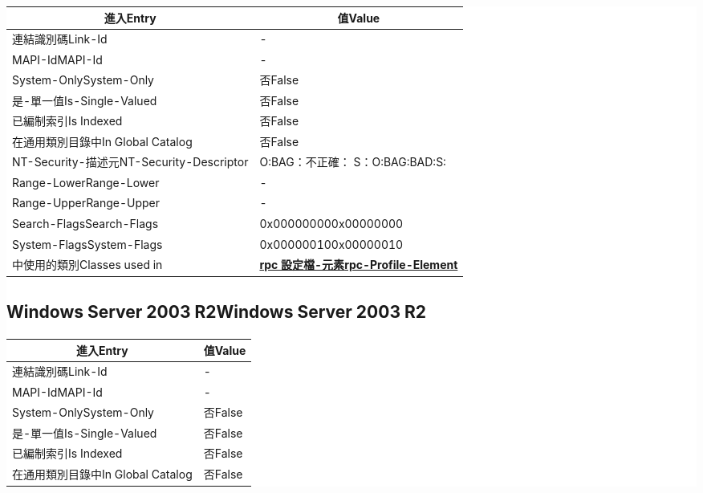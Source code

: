 

| <span data-ttu-id="f6a93-154">進入</span><span class="sxs-lookup"><span data-stu-id="f6a93-154">Entry</span></span> | <span data-ttu-id="f6a93-155">值</span><span class="sxs-lookup"><span data-stu-id="f6a93-155">Value</span></span> |
|------------------------|---------------------------------------------------------------|
| <span data-ttu-id="f6a93-156">連結識別碼</span><span class="sxs-lookup"><span data-stu-id="f6a93-156">Link-Id</span></span>                | \-                                                            |
| <span data-ttu-id="f6a93-157">MAPI-Id</span><span class="sxs-lookup"><span data-stu-id="f6a93-157">MAPI-Id</span></span>                | \-                                                            |
| <span data-ttu-id="f6a93-158">System-Only</span><span class="sxs-lookup"><span data-stu-id="f6a93-158">System-Only</span></span>            | <span data-ttu-id="f6a93-159">否</span><span class="sxs-lookup"><span data-stu-id="f6a93-159">False</span></span>                                                         |
| <span data-ttu-id="f6a93-160">是-單一值</span><span class="sxs-lookup"><span data-stu-id="f6a93-160">Is-Single-Valued</span></span>       | <span data-ttu-id="f6a93-161">否</span><span class="sxs-lookup"><span data-stu-id="f6a93-161">False</span></span>                                                         |
| <span data-ttu-id="f6a93-162">已編制索引</span><span class="sxs-lookup"><span data-stu-id="f6a93-162">Is Indexed</span></span>             | <span data-ttu-id="f6a93-163">否</span><span class="sxs-lookup"><span data-stu-id="f6a93-163">False</span></span>                                                         |
| <span data-ttu-id="f6a93-164">在通用類別目錄中</span><span class="sxs-lookup"><span data-stu-id="f6a93-164">In Global Catalog</span></span>      | <span data-ttu-id="f6a93-165">否</span><span class="sxs-lookup"><span data-stu-id="f6a93-165">False</span></span>                                                         |
| <span data-ttu-id="f6a93-166">NT-Security-描述元</span><span class="sxs-lookup"><span data-stu-id="f6a93-166">NT-Security-Descriptor</span></span> | <span data-ttu-id="f6a93-167">O:BAG：不正確： S：</span><span class="sxs-lookup"><span data-stu-id="f6a93-167">O:BAG:BAD:S:</span></span>                                                  |
| <span data-ttu-id="f6a93-168">Range-Lower</span><span class="sxs-lookup"><span data-stu-id="f6a93-168">Range-Lower</span></span>            | \-                                                            |
| <span data-ttu-id="f6a93-169">Range-Upper</span><span class="sxs-lookup"><span data-stu-id="f6a93-169">Range-Upper</span></span>            | \-                                                            |
| <span data-ttu-id="f6a93-170">Search-Flags</span><span class="sxs-lookup"><span data-stu-id="f6a93-170">Search-Flags</span></span>           | <span data-ttu-id="f6a93-171">0x00000000</span><span class="sxs-lookup"><span data-stu-id="f6a93-171">0x00000000</span></span>                                                    |
| <span data-ttu-id="f6a93-172">System-Flags</span><span class="sxs-lookup"><span data-stu-id="f6a93-172">System-Flags</span></span>           | <span data-ttu-id="f6a93-173">0x00000010</span><span class="sxs-lookup"><span data-stu-id="f6a93-173">0x00000010</span></span>                                                    |
| <span data-ttu-id="f6a93-174">中使用的類別</span><span class="sxs-lookup"><span data-stu-id="f6a93-174">Classes used in</span></span>        | [<span data-ttu-id="f6a93-175">**rpc 設定檔-元素**</span><span class="sxs-lookup"><span data-stu-id="f6a93-175">**rpc-Profile-Element**</span></span>](c-rpcprofileelement.md)<br/> |



## <a name="windows-server-2003-r2"></a><span data-ttu-id="f6a93-176">Windows Server 2003 R2</span><span class="sxs-lookup"><span data-stu-id="f6a93-176">Windows Server 2003 R2</span></span>



| <span data-ttu-id="f6a93-177">進入</span><span class="sxs-lookup"><span data-stu-id="f6a93-177">Entry</span></span> | <span data-ttu-id="f6a93-178">值</span><span class="sxs-lookup"><span data-stu-id="f6a93-178">Value</span></span> |
|------------------------|---------------------------------------------------------------|
| <span data-ttu-id="f6a93-179">連結識別碼</span><span class="sxs-lookup"><span data-stu-id="f6a93-179">Link-Id</span></span>                | \-                                                            |
| <span data-ttu-id="f6a93-180">MAPI-Id</span><span class="sxs-lookup"><span data-stu-id="f6a93-180">MAPI-Id</span></span>                | \-                                                            |
| <span data-ttu-id="f6a93-181">System-Only</span><span class="sxs-lookup"><span data-stu-id="f6a93-181">System-Only</span></span>            | <span data-ttu-id="f6a93-182">否</span><span class="sxs-lookup"><span data-stu-id="f6a93-182">False</span></span>                                                         |
| <span data-ttu-id="f6a93-183">是-單一值</span><span class="sxs-lookup"><span data-stu-id="f6a93-183">Is-Single-Valued</span></span>       | <span data-ttu-id="f6a93-184">否</span><span class="sxs-lookup"><span data-stu-id="f6a93-184">False</span></span>                                                         |
| <span data-ttu-id="f6a93-185">已編制索引</span><span class="sxs-lookup"><span data-stu-id="f6a93-185">Is Indexed</span></span>             | <span data-ttu-id="f6a93-186">否</span><span class="sxs-lookup"><span data-stu-id="f6a93-186">False</span></span>                                                         |
| <span data-ttu-id="f6a93-187">在通用類別目錄中</span><span class="sxs-lookup"><span data-stu-id="f6a93-187">In Global Catalog</span></span>      | <span data-ttu-id="f6a93-188">否</span><span class="sxs-lookup"><span data-stu-id="f6a93-188">False</span></span>                                                         |